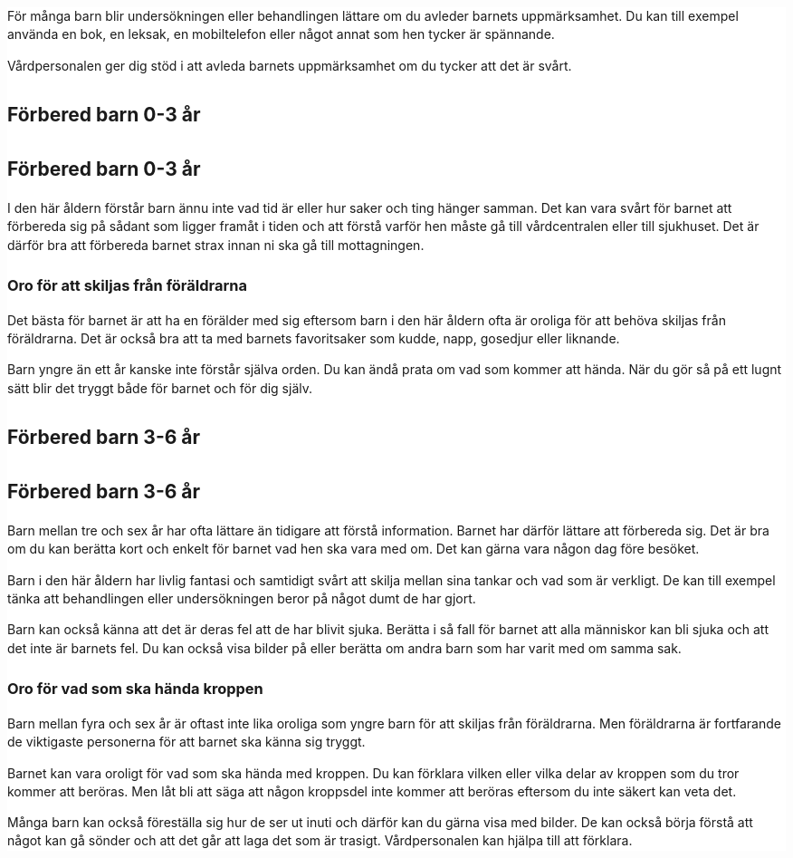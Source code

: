 För många barn blir undersökningen eller behandlingen lättare om du avleder barnets uppmärksamhet. Du kan till exempel använda en bok, en leksak, en mobiltelefon eller något annat som hen tycker är spännande.

Vårdpersonalen ger dig stöd i att avleda barnets uppmärksamhet om du tycker att det är svårt.

Förbered barn 0-3 år
--------------------

Förbered barn 0-3 år
--------------------

I den här åldern förstår barn ännu inte vad tid är eller hur saker och ting hänger samman. Det kan vara svårt för barnet att förbereda sig på sådant som ligger framåt i tiden och att förstå varför hen måste gå till vårdcentralen eller till sjukhuset. Det är därför bra att förbereda barnet strax innan ni ska gå till mottagningen.

### Oro för att skiljas från föräldrarna

Det bästa för barnet är att ha en förälder med sig eftersom barn i den här åldern ofta är oroliga för att behöva skiljas från föräldrarna. Det är också bra att ta med barnets favoritsaker som kudde, napp, gosedjur eller liknande.

Barn yngre än ett år kanske inte förstår själva orden. Du kan ändå prata om vad som kommer att hända. När du gör så på ett lugnt sätt blir det tryggt både för barnet och för dig själv.

Förbered barn 3-6 år
--------------------

Förbered barn 3-6 år
--------------------

Barn mellan tre och sex år har ofta lättare än tidigare att förstå information. Barnet har därför lättare att förbereda sig. Det är bra om du kan berätta kort och enkelt för barnet vad hen ska vara med om. Det kan gärna vara någon dag före besöket.

Barn i den här åldern har livlig fantasi och samtidigt svårt att skilja mellan sina tankar och vad som är verkligt. De kan till exempel tänka att behandlingen eller undersökningen beror på något dumt de har gjort.

Barn kan också känna att det är deras fel att de har blivit sjuka. Berätta i så fall för barnet att alla människor kan bli sjuka och att det inte är barnets fel. Du kan också visa bilder på eller berätta om andra barn som har varit med om samma sak.

### Oro för vad som ska hända kroppen

Barn mellan fyra och sex år är oftast inte lika oroliga som yngre barn för att skiljas från föräldrarna. Men föräldrarna är fortfarande de viktigaste personerna för att barnet ska känna sig tryggt.

Barnet kan vara oroligt för vad som ska hända med kroppen. Du kan förklara vilken eller vilka delar av kroppen som du tror kommer att beröras. Men låt bli att säga att någon kroppsdel inte kommer att beröras eftersom du inte säkert kan veta det.

Många barn kan också föreställa sig hur de ser ut inuti och därför kan du gärna visa med bilder. De kan också börja förstå att något kan gå sönder och att det går att laga det som är trasigt. Vårdpersonalen kan hjälpa till att förklara.
